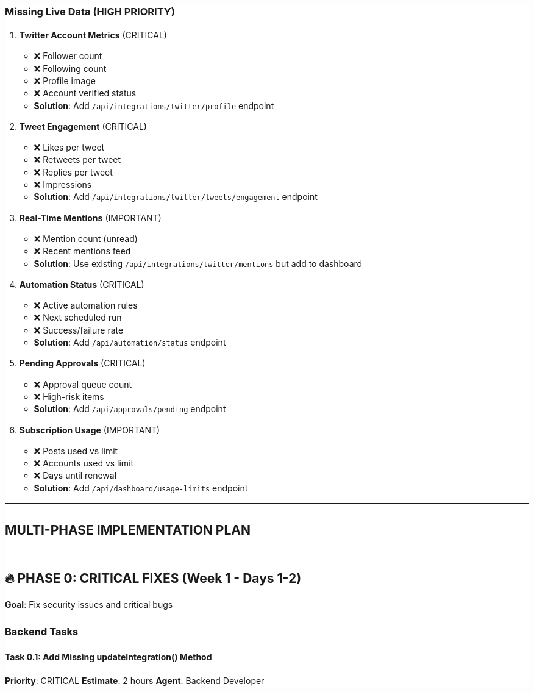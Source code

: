 ### Missing Live Data (HIGH PRIORITY)

1. **Twitter Account Metrics** (CRITICAL)
   - ❌ Follower count
   - ❌ Following count
   - ❌ Profile image
   - ❌ Account verified status
   - **Solution**: Add `/api/integrations/twitter/profile` endpoint

2. **Tweet Engagement** (CRITICAL)
   - ❌ Likes per tweet
   - ❌ Retweets per tweet
   - ❌ Replies per tweet
   - ❌ Impressions
   - **Solution**: Add `/api/integrations/twitter/tweets/engagement` endpoint

3. **Real-Time Mentions** (IMPORTANT)
   - ❌ Mention count (unread)
   - ❌ Recent mentions feed
   - **Solution**: Use existing `/api/integrations/twitter/mentions` but add to dashboard

4. **Automation Status** (CRITICAL)
   - ❌ Active automation rules
   - ❌ Next scheduled run
   - ❌ Success/failure rate
   - **Solution**: Add `/api/automation/status` endpoint

5. **Pending Approvals** (CRITICAL)
   - ❌ Approval queue count
   - ❌ High-risk items
   - **Solution**: Add `/api/approvals/pending` endpoint

6. **Subscription Usage** (IMPORTANT)
   - ❌ Posts used vs limit
   - ❌ Accounts used vs limit
   - ❌ Days until renewal
   - **Solution**: Add `/api/dashboard/usage-limits` endpoint

---

## MULTI-PHASE IMPLEMENTATION PLAN

---

## 🔥 PHASE 0: CRITICAL FIXES (Week 1 - Days 1-2)

**Goal**: Fix security issues and critical bugs

### Backend Tasks

#### Task 0.1: Add Missing updateIntegration() Method
**Priority**: CRITICAL
**Estimate**: 2 hours
**Agent**: Backend Developer
